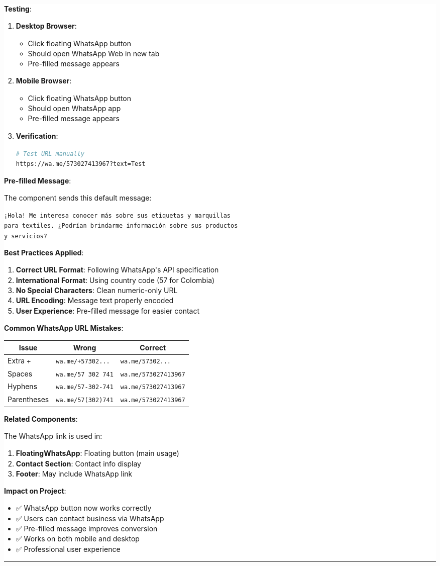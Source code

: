 **Testing**:

1. **Desktop Browser**:
   - Click floating WhatsApp button
   - Should open WhatsApp Web in new tab
   - Pre-filled message appears

2. **Mobile Browser**:
   - Click floating WhatsApp button
   - Should open WhatsApp app
   - Pre-filled message appears

3. **Verification**:
   ```bash
   # Test URL manually
   https://wa.me/573027413967?text=Test
   ```

**Pre-filled Message**:

The component sends this default message:
```
¡Hola! Me interesa conocer más sobre sus etiquetas y marquillas 
para textiles. ¿Podrían brindarme información sobre sus productos 
y servicios?
```

**Best Practices Applied**:

1. **Correct URL Format**: Following WhatsApp's API specification
2. **International Format**: Using country code (57 for Colombia)
3. **No Special Characters**: Clean numeric-only URL
4. **URL Encoding**: Message text properly encoded
5. **User Experience**: Pre-filled message for easier contact

**Common WhatsApp URL Mistakes**:

| Issue | Wrong | Correct |
|-------|-------|---------|
| Extra + | `wa.me/+57302...` | `wa.me/57302...` |
| Spaces | `wa.me/57 302 741` | `wa.me/573027413967` |
| Hyphens | `wa.me/57-302-741` | `wa.me/573027413967` |
| Parentheses | `wa.me/57(302)741` | `wa.me/573027413967` |

**Related Components**:

The WhatsApp link is used in:
1. **FloatingWhatsApp**: Floating button (main usage)
2. **Contact Section**: Contact info display
3. **Footer**: May include WhatsApp link

**Impact on Project**:

- ✅ WhatsApp button now works correctly
- ✅ Users can contact business via WhatsApp
- ✅ Pre-filled message improves conversion
- ✅ Works on both mobile and desktop
- ✅ Professional user experience

---